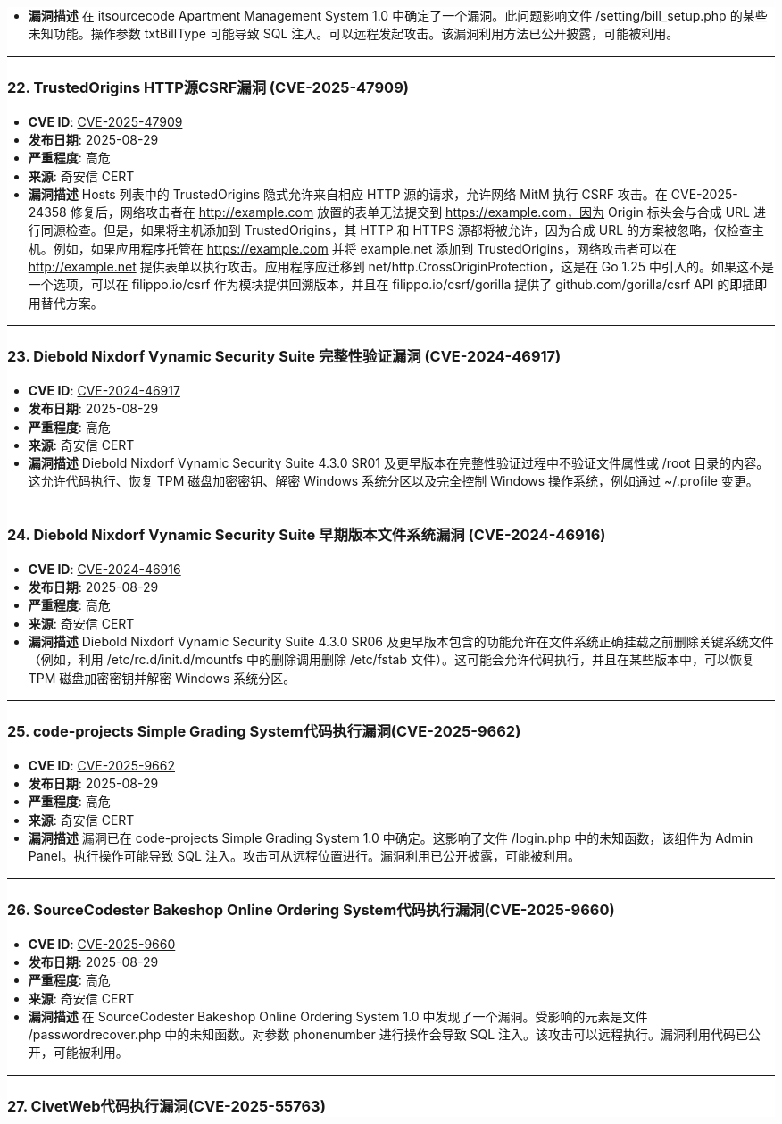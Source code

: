 - **漏洞描述**
在 itsourcecode Apartment Management System 1.0 中确定了一个漏洞。此问题影响文件 /setting/bill_setup.php 的某些未知功能。操作参数 txtBillType 可能导致 SQL 注入。可以远程发起攻击。该漏洞利用方法已公开披露，可能被利用。
---
### 22. TrustedOrigins HTTP源CSRF漏洞 (CVE-2025-47909)
- **CVE ID**: [CVE-2025-47909](https://cve.mitre.org/cgi-bin/cvename.cgi?name=CVE-2025-47909)
- **发布日期**: 2025-08-29
- **严重程度**: 高危
- **来源**: 奇安信 CERT
- **漏洞描述**
Hosts 列表中的 TrustedOrigins 隐式允许来自相应 HTTP 源的请求，允许网络 MitM 执行 CSRF 攻击。在 CVE-2025-24358 修复后，网络攻击者在 http://example.com 放置的表单无法提交到 https://example.com，因为 Origin 标头会与合成 URL 进行同源检查。但是，如果将主机添加到 TrustedOrigins，其 HTTP 和 HTTPS 源都将被允许，因为合成 URL 的方案被忽略，仅检查主机。例如，如果应用程序托管在 https://example.com 并将 example.net 添加到 TrustedOrigins，网络攻击者可以在 http://example.net 提供表单以执行攻击。应用程序应迁移到 net/http.CrossOriginProtection，这是在 Go 1.25 中引入的。如果这不是一个选项，可以在 filippo.io/csrf 作为模块提供回溯版本，并且在 filippo.io/csrf/gorilla 提供了 github.com/gorilla/csrf API 的即插即用替代方案。
---
### 23. Diebold Nixdorf Vynamic Security Suite 完整性验证漏洞 (CVE-2024-46917)
- **CVE ID**: [CVE-2024-46917](https://cve.mitre.org/cgi-bin/cvename.cgi?name=CVE-2024-46917)
- **发布日期**: 2025-08-29
- **严重程度**: 高危
- **来源**: 奇安信 CERT
- **漏洞描述**
Diebold Nixdorf Vynamic Security Suite 4.3.0 SR01 及更早版本在完整性验证过程中不验证文件属性或 /root 目录的内容。这允许代码执行、恢复 TPM 磁盘加密密钥、解密 Windows 系统分区以及完全控制 Windows 操作系统，例如通过 ~/.profile 变更。
---
### 24. Diebold Nixdorf Vynamic Security Suite 早期版本文件系统漏洞 (CVE-2024-46916)
- **CVE ID**: [CVE-2024-46916](https://cve.mitre.org/cgi-bin/cvename.cgi?name=CVE-2024-46916)
- **发布日期**: 2025-08-29
- **严重程度**: 高危
- **来源**: 奇安信 CERT
- **漏洞描述**
Diebold Nixdorf Vynamic Security Suite 4.3.0 SR06 及更早版本包含的功能允许在文件系统正确挂载之前删除关键系统文件（例如，利用 /etc/rc.d/init.d/mountfs 中的删除调用删除 /etc/fstab 文件）。这可能会允许代码执行，并且在某些版本中，可以恢复 TPM 磁盘加密密钥并解密 Windows 系统分区。
---
### 25. code-projects Simple Grading System代码执行漏洞(CVE-2025-9662)
- **CVE ID**: [CVE-2025-9662](https://cve.mitre.org/cgi-bin/cvename.cgi?name=CVE-2025-9662)
- **发布日期**: 2025-08-29
- **严重程度**: 高危
- **来源**: 奇安信 CERT
- **漏洞描述**
漏洞已在 code-projects Simple Grading System 1.0 中确定。这影响了文件 /login.php 中的未知函数，该组件为 Admin Panel。执行操作可能导致 SQL 注入。攻击可从远程位置进行。漏洞利用已公开披露，可能被利用。
---
### 26. SourceCodester Bakeshop Online Ordering System代码执行漏洞(CVE-2025-9660)
- **CVE ID**: [CVE-2025-9660](https://cve.mitre.org/cgi-bin/cvename.cgi?name=CVE-2025-9660)
- **发布日期**: 2025-08-29
- **严重程度**: 高危
- **来源**: 奇安信 CERT
- **漏洞描述**
在 SourceCodester Bakeshop Online Ordering System 1.0 中发现了一个漏洞。受影响的元素是文件 /passwordrecover.php 中的未知函数。对参数 phonenumber 进行操作会导致 SQL 注入。该攻击可以远程执行。漏洞利用代码已公开，可能被利用。
---
### 27. CivetWeb代码执行漏洞(CVE-2025-55763)